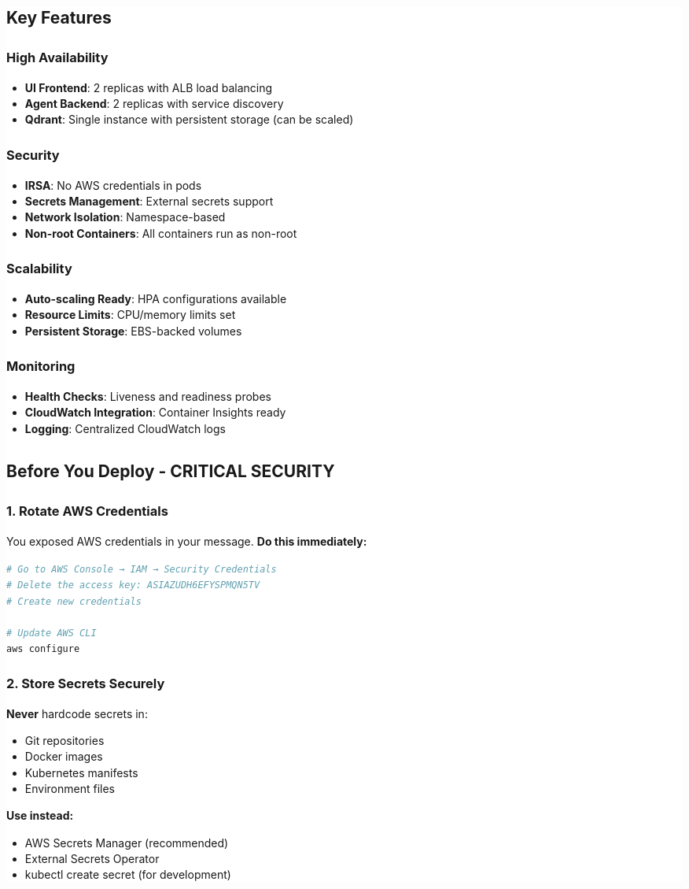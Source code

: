 ## Key Features

### High Availability
- **UI Frontend**: 2 replicas with ALB load balancing
- **Agent Backend**: 2 replicas with service discovery
- **Qdrant**: Single instance with persistent storage (can be scaled)

### Security
- **IRSA**: No AWS credentials in pods
- **Secrets Management**: External secrets support
- **Network Isolation**: Namespace-based
- **Non-root Containers**: All containers run as non-root

### Scalability
- **Auto-scaling Ready**: HPA configurations available
- **Resource Limits**: CPU/memory limits set
- **Persistent Storage**: EBS-backed volumes

### Monitoring
- **Health Checks**: Liveness and readiness probes
- **CloudWatch Integration**: Container Insights ready
- **Logging**: Centralized CloudWatch logs

## Before You Deploy - CRITICAL SECURITY

### 1. Rotate AWS Credentials

You exposed AWS credentials in your message. **Do this immediately:**

```bash
# Go to AWS Console → IAM → Security Credentials
# Delete the access key: ASIAZUDH6EFYSPMQN5TV
# Create new credentials

# Update AWS CLI
aws configure
```

### 2. Store Secrets Securely

**Never** hardcode secrets in:
- Git repositories
- Docker images
- Kubernetes manifests
- Environment files

**Use instead:**
- AWS Secrets Manager (recommended)
- External Secrets Operator
- kubectl create secret (for development)

